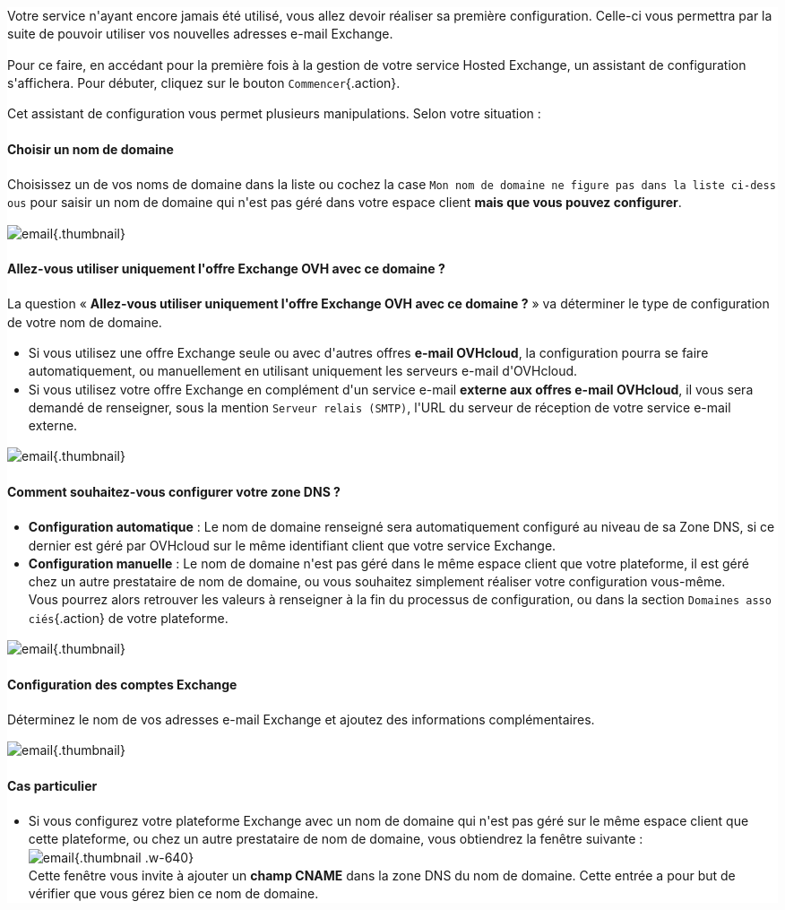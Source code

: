 Votre service n'ayant encore jamais été utilisé, vous allez devoir réaliser sa première configuration. Celle-ci vous permettra par la suite de pouvoir utiliser vos nouvelles adresses e-mail Exchange.

Pour ce faire, en accédant pour la première fois à la gestion de votre service Hosted Exchange, un assistant de configuration s'affichera. Pour débuter, cliquez sur le bouton `Commencer`{.action}.

Cet assistant de configuration vous permet plusieurs manipulations. Selon votre situation :

#### Choisir un nom de domaine

Choisissez un de vos noms de domaine dans la liste ou cochez la case `Mon nom de domaine ne figure pas dans la liste ci-dessous` pour saisir un nom de domaine qui n'est pas géré dans votre espace client **mais que vous pouvez configurer**.

![email](images/exchange-wizard01.png){.thumbnail}

#### Allez-vous utiliser uniquement l'offre Exchange OVH avec ce domaine ?

La question « **Allez-vous utiliser uniquement l'offre Exchange OVH avec ce domaine ?** » va déterminer le type de configuration de votre nom de domaine. 

- Si vous utilisez une offre Exchange seule ou avec d'autres offres **e-mail OVHcloud**, la configuration pourra se faire automatiquement, ou manuellement en utilisant uniquement les serveurs e-mail d'OVHcloud.
- Si vous utilisez votre offre Exchange en complément d'un service e-mail **externe aux offres e-mail OVHcloud**, il vous sera demandé de renseigner, sous la mention `Serveur relais (SMTP)`, l'URL du serveur de réception de votre service e-mail externe.

![email](images/exchange-wizard02.png){.thumbnail}

#### Comment souhaitez-vous configurer votre zone DNS ?

- **Configuration automatique** : Le nom de domaine renseigné sera automatiquement configuré au niveau de sa Zone DNS, si ce dernier est géré par OVHcloud sur le même identifiant client que votre service Exchange.
- **Configuration manuelle** : Le nom de domaine n'est pas géré dans le même espace client que votre plateforme, il est géré chez un autre prestataire de nom de domaine, ou vous souhaitez simplement réaliser votre configuration vous-même.<br> Vous pourrez alors retrouver les valeurs à renseigner à la fin du processus de configuration, ou dans la section `Domaines associés`{.action} de votre plateforme.

![email](images/exchange-wizard03.png){.thumbnail}

#### **Configuration des comptes Exchange**

Déterminez le nom de vos adresses e-mail Exchange et ajoutez des informations complémentaires.

![email](images/exchange-wizard04.png){.thumbnail}

#### **Cas particulier**

- Si vous configurez votre plateforme Exchange avec un nom de domaine qui n'est pas géré sur le même espace client que cette plateforme, ou chez un autre prestataire de nom de domaine, vous obtiendrez la fenêtre suivante :<br>
![email](images/exchange-wizard05.png){.thumbnail .w-640}<br>
Cette fenêtre vous invite à ajouter un **champ CNAME** dans la zone DNS du nom de domaine. Cette entrée a pour but de vérifier que vous gérez bien ce nom de domaine.<br>

